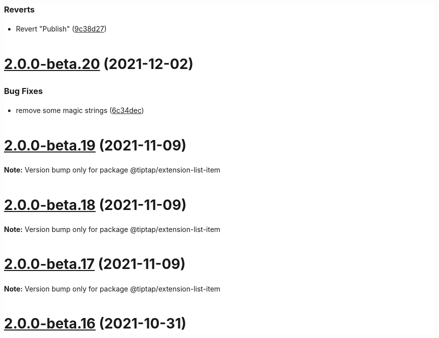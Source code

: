 ### Reverts

* Revert "Publish" ([9c38d27](https://github.com/ueberdosis/tiptap/commit/9c38d2713e6feac5645ad9c1bfc57abdbf054576))





# [2.0.0-beta.20](https://github.com/ueberdosis/tiptap/compare/@tiptap/extension-list-item@2.0.0-beta.19...@tiptap/extension-list-item@2.0.0-beta.20) (2021-12-02)


### Bug Fixes

* remove some magic strings ([6c34dec](https://github.com/ueberdosis/tiptap/commit/6c34dec33ac39c9f037a0a72e4525f3fc6d422bf))





# [2.0.0-beta.19](https://github.com/ueberdosis/tiptap/compare/@tiptap/extension-list-item@2.0.0-beta.18...@tiptap/extension-list-item@2.0.0-beta.19) (2021-11-09)

**Note:** Version bump only for package @tiptap/extension-list-item





# [2.0.0-beta.18](https://github.com/ueberdosis/tiptap/compare/@tiptap/extension-list-item@2.0.0-beta.17...@tiptap/extension-list-item@2.0.0-beta.18) (2021-11-09)

**Note:** Version bump only for package @tiptap/extension-list-item





# [2.0.0-beta.17](https://github.com/ueberdosis/tiptap/compare/@tiptap/extension-list-item@2.0.0-beta.16...@tiptap/extension-list-item@2.0.0-beta.17) (2021-11-09)

**Note:** Version bump only for package @tiptap/extension-list-item





# [2.0.0-beta.16](https://github.com/ueberdosis/tiptap/compare/@tiptap/extension-list-item@2.0.0-beta.15...@tiptap/extension-list-item@2.0.0-beta.16) (2021-10-31)
